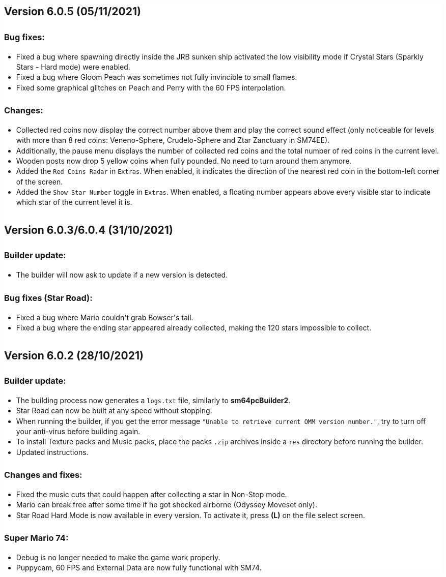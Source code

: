 ## Version 6.0.5 (05/11/2021)

### Bug fixes:
- Fixed a bug where spawning directly inside the JRB sunken ship activated the low visibility mode if Crystal Stars (Sparkly Stars - Hard mode) were enabled.
- Fixed a bug where Gloom Peach was sometimes not fully invincible to small flames.
- Fixed some graphical glitches on Peach and Perry with the 60 FPS interpolation.

### Changes:
- Collected red coins now display the correct number above them and play the correct sound effect (only noticeable for levels with more than 8 red coins: Veneno-Sphere, Crudelo-Sphere and Ztar Zanctuary in SM74EE).
- Additionally, the pause menu displays the number of collected red coins and the total number of red coins in the current level.
- Wooden posts now drop 5 yellow coins when fully pounded. No need to turn around them anymore.
- Added the `Red Coins Radar` in `Extras`. When enabled, it indicates the direction of the nearest red coin in the bottom-left corner of the screen.
- Added the `Show Star Number` toggle in `Extras`. When enabled, a floating number appears above every visible star to indicate which star of the current level it is.

## Version 6.0.3/6.0.4 (31/10/2021)

### Builder update:
- The builder will now ask to update if a new version is detected.

### Bug fixes (Star Road):
- Fixed a bug where Mario couldn't grab Bowser's tail.
- Fixed a bug where the ending star appeared already collected, making the 120 stars impossible to collect.

## Version 6.0.2 (28/10/2021)

### Builder update:
- The building process now generates a `logs.txt` file, similarly to **sm64pcBuilder2**.
- Star Road can now be built at any speed without stopping.
- When running the builder, if you get the error message `"Unable to retrieve current OMM version number."`, try to turn off your anti-virus before building again.
- To install Texture packs and Music packs, place the packs `.zip` archives inside a `res` directory before running the builder.
- Updated instructions.

### Changes and fixes:
- Fixed the music cuts that could happen after collecting a star in Non-Stop mode.
- Mario can break free after some time if he got shocked airborne (Odyssey Moveset only).
- Star Road Hard Mode is now available in every version. To activate it, press **(L)** on the file select screen.

### Super Mario 74:
- Debug is no longer needed to make the game work properly.
- Puppycam, 60 FPS and External Data are now fully functional with SM74.
